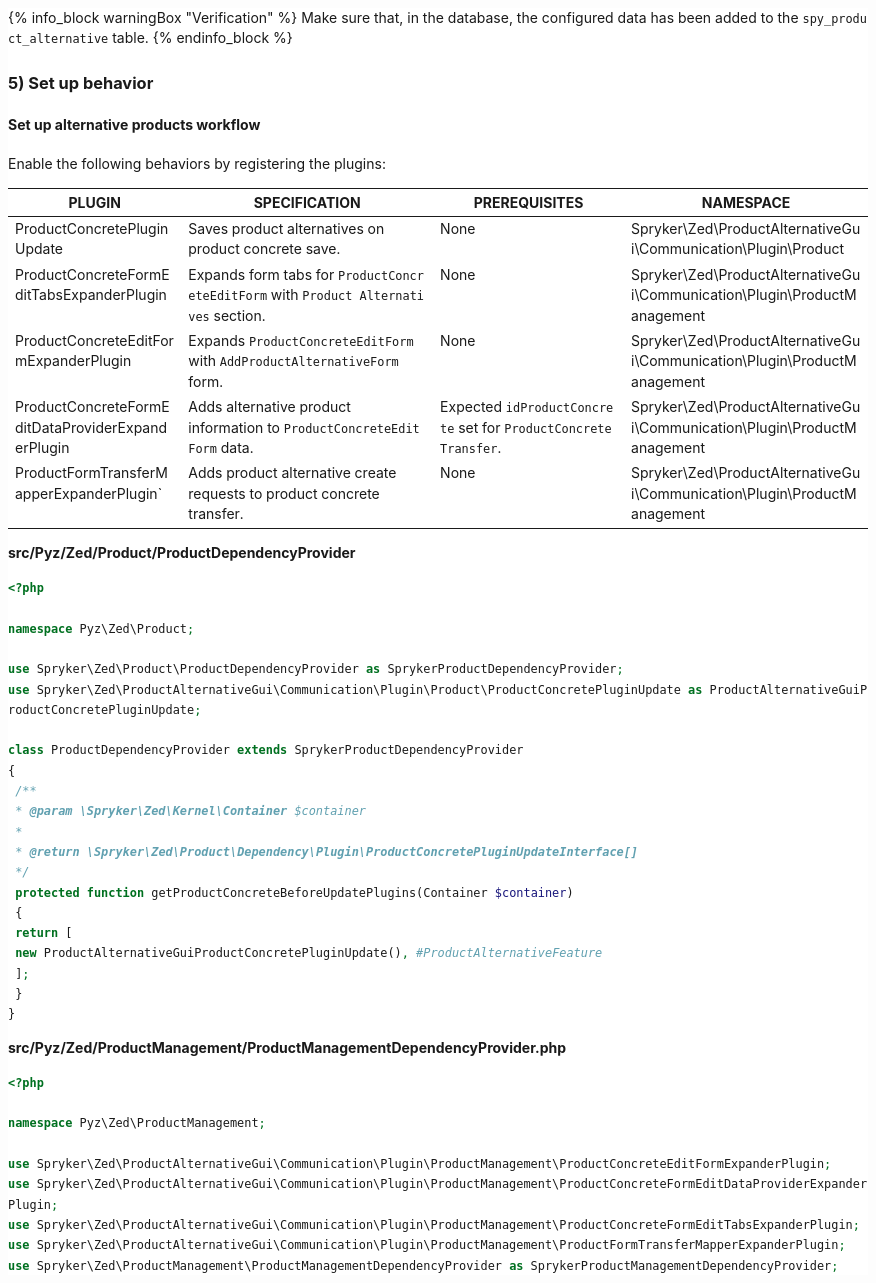 {% info_block warningBox "Verification" %}
Make sure that, in the database, the configured data has been added to the `spy_product_alternative` table.
{% endinfo_block %}

### 5) Set up behavior

#### Set up alternative products workflow

Enable the following behaviors by registering the plugins:

| PLUGIN | SPECIFICATION | PREREQUISITES | NAMESPACE |
|---|---|---|---|
| ProductConcretePluginUpdate | Saves product alternatives on product concrete save. | None |  Spryker\Zed\ProductAlternativeGui\Communication\Plugin\Product |
| ProductConcreteFormEditTabsExpanderPlugin | Expands form tabs for `ProductConcreteEditForm` with `Product Alternatives` section. | None |  Spryker\Zed\ProductAlternativeGui\Communication\Plugin\ProductManagement |
| ProductConcreteEditFormExpanderPlugin | Expands `ProductConcreteEditForm` with `AddProductAlternativeForm` form. | None |  Spryker\Zed\ProductAlternativeGui\Communication\Plugin\ProductManagement |
| ProductConcreteFormEditDataProviderExpanderPlugin | Adds alternative product information to `ProductConcreteEditForm` data. | Expected `idProductConcrete` set for `ProductConcreteTransfer`. | Spryker\Zed\ProductAlternativeGui\Communication\Plugin\ProductManagement |
| ProductFormTransferMapperExpanderPlugin` | Adds product alternative create requests to product concrete transfer. | None |  Spryker\Zed\ProductAlternativeGui\Communication\Plugin\ProductManagement |

**src/Pyz/Zed/Product/ProductDependencyProvider**

```php
<?php

namespace Pyz\Zed\Product;

use Spryker\Zed\Product\ProductDependencyProvider as SprykerProductDependencyProvider;
use Spryker\Zed\ProductAlternativeGui\Communication\Plugin\Product\ProductConcretePluginUpdate as ProductAlternativeGuiProductConcretePluginUpdate;

class ProductDependencyProvider extends SprykerProductDependencyProvider
{
 /**
 * @param \Spryker\Zed\Kernel\Container $container
 *
 * @return \Spryker\Zed\Product\Dependency\Plugin\ProductConcretePluginUpdateInterface[]
 */
 protected function getProductConcreteBeforeUpdatePlugins(Container $container)
 {
 return [
 new ProductAlternativeGuiProductConcretePluginUpdate(), #ProductAlternativeFeature
 ];
 }
}
```

**src/Pyz/Zed/ProductManagement/ProductManagementDependencyProvider.php**

```php
<?php

namespace Pyz\Zed\ProductManagement;

use Spryker\Zed\ProductAlternativeGui\Communication\Plugin\ProductManagement\ProductConcreteEditFormExpanderPlugin;
use Spryker\Zed\ProductAlternativeGui\Communication\Plugin\ProductManagement\ProductConcreteFormEditDataProviderExpanderPlugin;
use Spryker\Zed\ProductAlternativeGui\Communication\Plugin\ProductManagement\ProductConcreteFormEditTabsExpanderPlugin;
use Spryker\Zed\ProductAlternativeGui\Communication\Plugin\ProductManagement\ProductFormTransferMapperExpanderPlugin;
use Spryker\Zed\ProductManagement\ProductManagementDependencyProvider as SprykerProductManagementDependencyProvider;
```